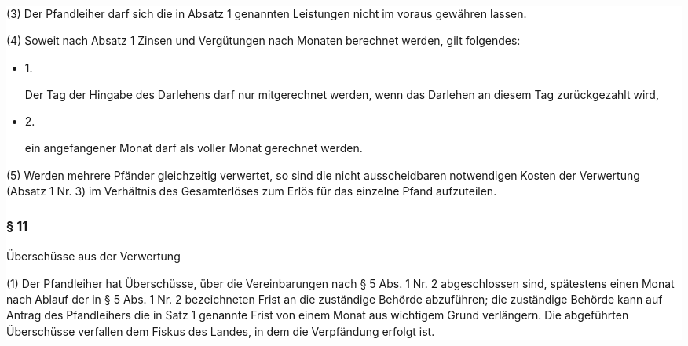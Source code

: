 (3) Der Pfandleiher darf sich die in Absatz 1 genannten Leistungen nicht
im voraus gewähren lassen.

</div>

<div class="jurAbsatz">

(4) Soweit nach Absatz 1 Zinsen und Vergütungen nach Monaten berechnet
werden, gilt folgendes:

  - 1\.
    
    <div style="">
    
    Der Tag der Hingabe des Darlehens darf nur mitgerechnet werden, wenn
    das Darlehen an diesem Tag zurückgezahlt wird,
    
    </div>

  - 2\.
    
    <div style="">
    
    ein angefangener Monat darf als voller Monat gerechnet werden.
    
    </div>

</div>

<div class="jurAbsatz">

(5) Werden mehrere Pfänder gleichzeitig verwertet, so sind die nicht
ausscheidbaren notwendigen Kosten der Verwertung (Absatz 1 Nr. 3) im
Verhältnis des Gesamterlöses zum Erlös für das einzelne Pfand
aufzuteilen.

</div>

</div>

</div>

</div>

<span id="BJNR000580961BJNE001101308.html"></span>

### § 11  
Überschüsse aus der Verwertung

<div>

<div class="jnhtml">

<div>

<div class="jurAbsatz">

(1) Der Pfandleiher hat Überschüsse, über die Vereinbarungen nach § 5
Abs. 1 Nr. 2 abgeschlossen sind, spätestens einen Monat nach Ablauf der
in § 5 Abs. 1 Nr. 2 bezeichneten Frist an die zuständige Behörde
abzuführen; die zuständige Behörde kann auf Antrag des Pfandleihers die
in Satz 1 genannte Frist von einem Monat aus wichtigem Grund verlängern.
Die abgeführten Überschüsse verfallen dem Fiskus des Landes, in dem die
Verpfändung erfolgt ist.
